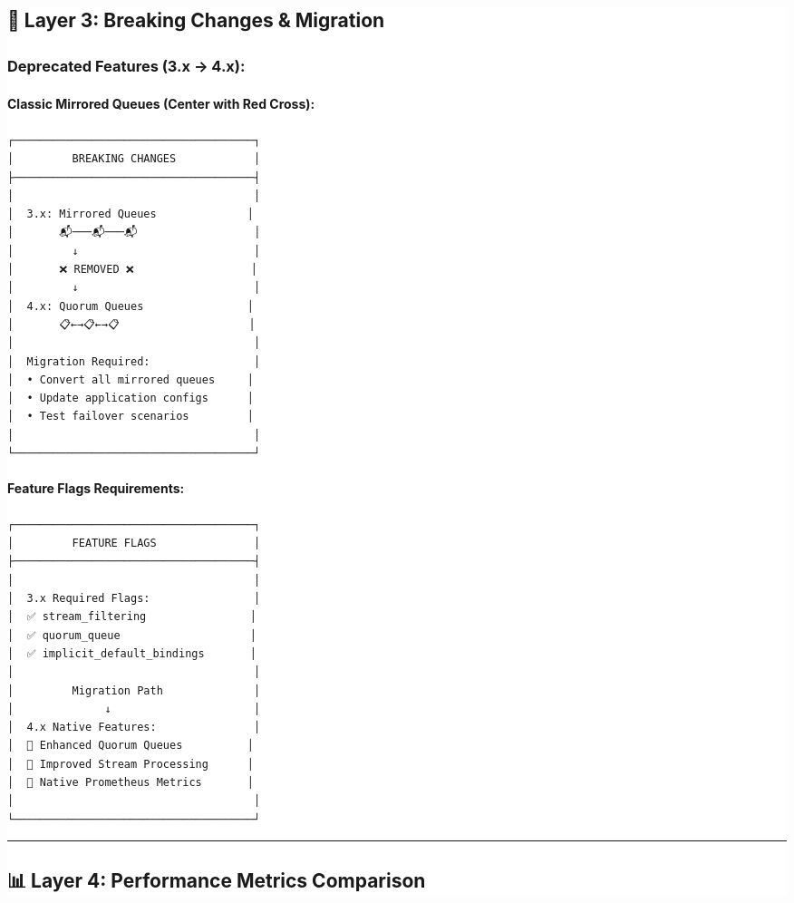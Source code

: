 
## 🚨 Layer 3: Breaking Changes & Migration

### Deprecated Features (3.x → 4.x):

#### Classic Mirrored Queues (Center with Red Cross):
```
┌─────────────────────────────────────┐
│         BREAKING CHANGES            │
├─────────────────────────────────────┤
│                                     │
│  3.x: Mirrored Queues              │
│       📬───📬───📬                  │
│         ↓                           │
│       ❌ REMOVED ❌                  │
│         ↓                           │
│  4.x: Quorum Queues                │
│       📋←→📋←→📋                    │
│                                     │
│  Migration Required:                │
│  • Convert all mirrored queues     │
│  • Update application configs      │
│  • Test failover scenarios         │
│                                     │
└─────────────────────────────────────┘
```

#### Feature Flags Requirements:
```
┌─────────────────────────────────────┐
│         FEATURE FLAGS               │
├─────────────────────────────────────┤
│                                     │
│  3.x Required Flags:                │
│  ✅ stream_filtering                │
│  ✅ quorum_queue                    │
│  ✅ implicit_default_bindings       │
│                                     │
│         Migration Path              │
│              ↓                      │
│  4.x Native Features:               │
│  🚀 Enhanced Quorum Queues          │
│  🚀 Improved Stream Processing      │
│  🚀 Native Prometheus Metrics       │
│                                     │
└─────────────────────────────────────┘
```

---

## 📊 Layer 4: Performance Metrics Comparison
